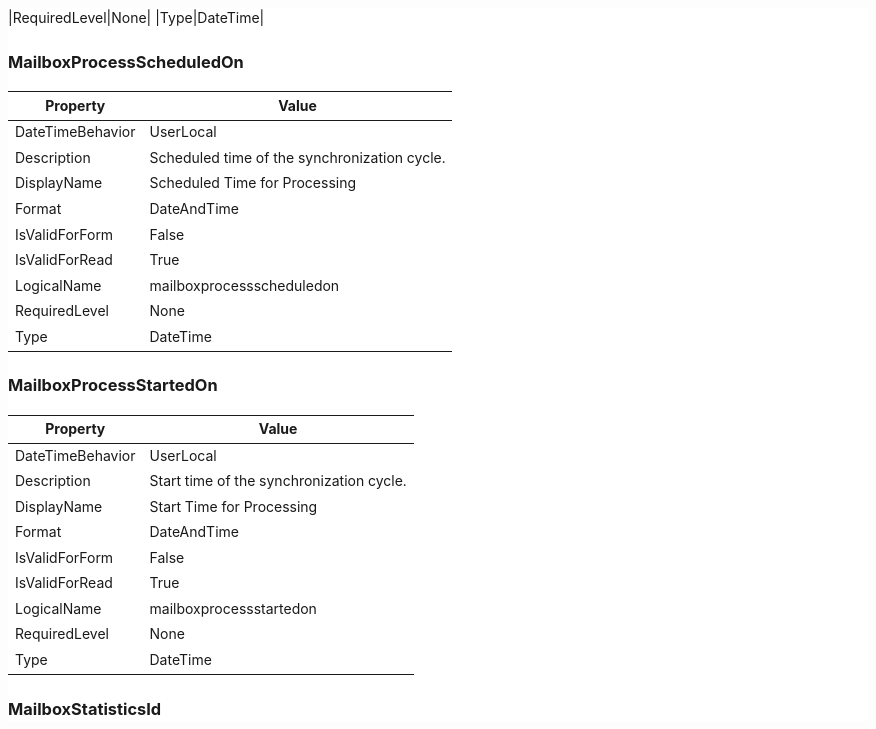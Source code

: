 |RequiredLevel|None|
|Type|DateTime|


### <a name="BKMK_MailboxProcessScheduledOn"></a> MailboxProcessScheduledOn

|Property|Value|
|--------|-----|
|DateTimeBehavior|UserLocal|
|Description|Scheduled time of the synchronization cycle.|
|DisplayName|Scheduled Time for Processing|
|Format|DateAndTime|
|IsValidForForm|False|
|IsValidForRead|True|
|LogicalName|mailboxprocessscheduledon|
|RequiredLevel|None|
|Type|DateTime|


### <a name="BKMK_MailboxProcessStartedOn"></a> MailboxProcessStartedOn

|Property|Value|
|--------|-----|
|DateTimeBehavior|UserLocal|
|Description|Start time of the synchronization cycle.|
|DisplayName|Start Time for Processing|
|Format|DateAndTime|
|IsValidForForm|False|
|IsValidForRead|True|
|LogicalName|mailboxprocessstartedon|
|RequiredLevel|None|
|Type|DateTime|


### <a name="BKMK_MailboxStatisticsId"></a> MailboxStatisticsId
